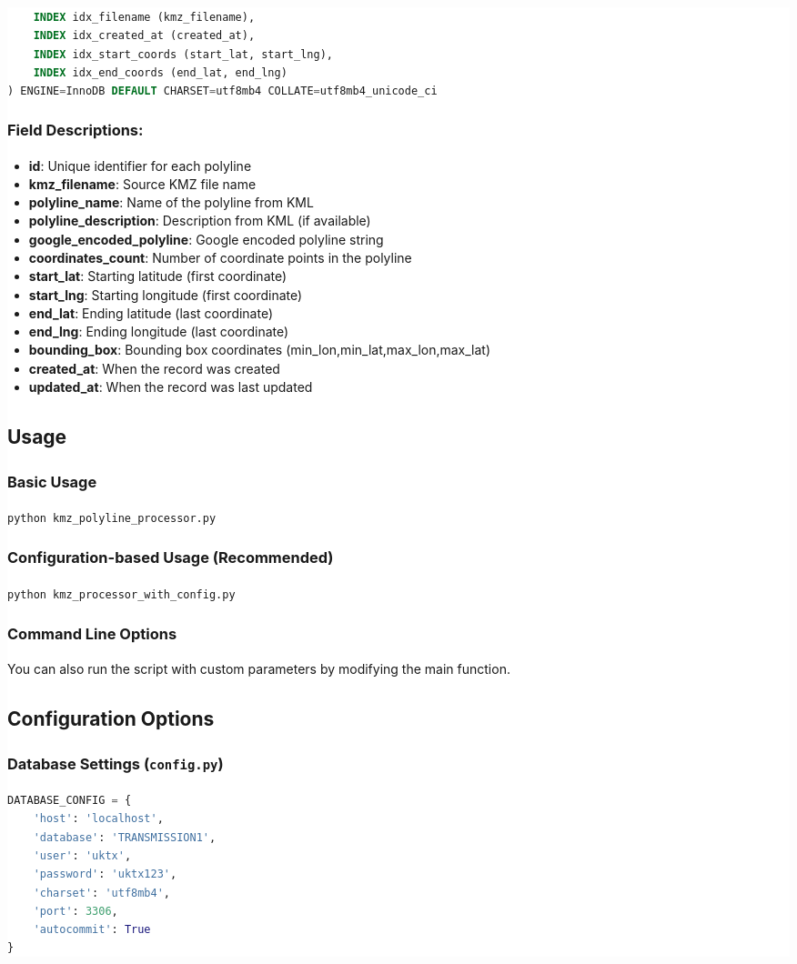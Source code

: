 ```sql
    INDEX idx_filename (kmz_filename),
    INDEX idx_created_at (created_at),
    INDEX idx_start_coords (start_lat, start_lng),
    INDEX idx_end_coords (end_lat, end_lng)
) ENGINE=InnoDB DEFAULT CHARSET=utf8mb4 COLLATE=utf8mb4_unicode_ci
```

### Field Descriptions:

- **id**: Unique identifier for each polyline
- **kmz_filename**: Source KMZ file name
- **polyline_name**: Name of the polyline from KML
- **polyline_description**: Description from KML (if available)
- **google_encoded_polyline**: Google encoded polyline string
- **coordinates_count**: Number of coordinate points in the polyline
- **start_lat**: Starting latitude (first coordinate)
- **start_lng**: Starting longitude (first coordinate)
- **end_lat**: Ending latitude (last coordinate)
- **end_lng**: Ending longitude (last coordinate)
- **bounding_box**: Bounding box coordinates (min_lon,min_lat,max_lon,max_lat)
- **created_at**: When the record was created
- **updated_at**: When the record was last updated

## Usage

### Basic Usage

```bash
python kmz_polyline_processor.py
```

### Configuration-based Usage (Recommended)

```bash
python kmz_processor_with_config.py
```

### Command Line Options

You can also run the script with custom parameters by modifying the main function.

## Configuration Options

### Database Settings (`config.py`)

```python
DATABASE_CONFIG = {
    'host': 'localhost',
    'database': 'TRANSMISSION1',
    'user': 'uktx',
    'password': 'uktx123',
    'charset': 'utf8mb4',
    'port': 3306,
    'autocommit': True
}
```
